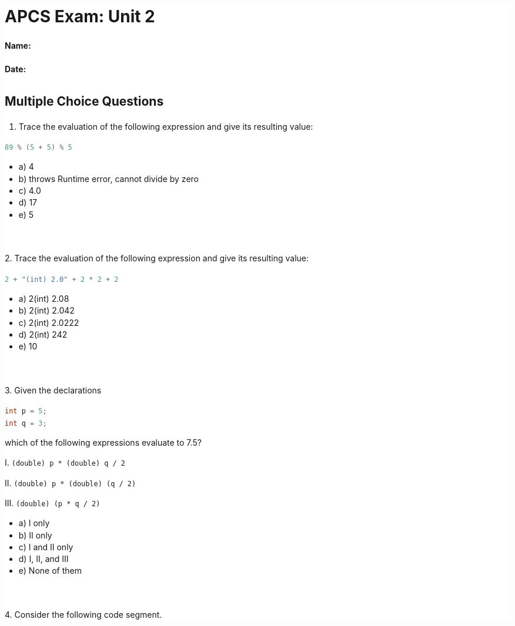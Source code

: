 # APCS Exam: Unit 2

#### Name: 
#### Date: 

## Multiple Choice Questions 

1. Trace the evaluation of the following expression and give its resulting value:


```java
89 % (5 + 5) % 5
```

* a) 4
* b) throws Runtime error, cannot divide by zero
* c) 4.0
* d) 17
* e) 5

<br></br>
2. Trace the evaluation of the following expression and give its resulting value:


```java
2 + "(int) 2.0" + 2 * 2 + 2
```

* a) 2(int) 2.08
* b) 2(int) 2.042
* c) 2(int) 2.0222
* d) 2(int) 242
* e) 10

<br></br>
3. Given the declarations 

```java
int p = 5;
int q = 3;
```

which of the following expressions evaluate to 7.5?

I. `(double) p * (double) q / 2`

II. `(double) p * (double) (q / 2)`

III. `(double) (p * q / 2)`

* a) I only
* b) II only
* c) I and II only
* d) I, II, and III 
* e) None of them

<br></br>
4. Consider the following code segment.
